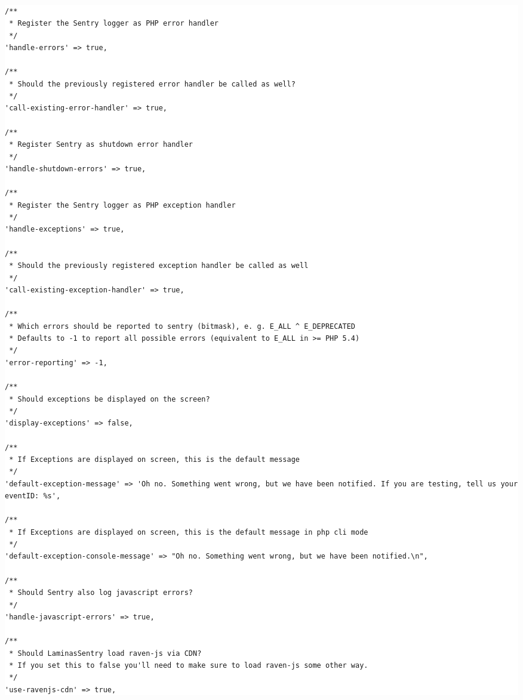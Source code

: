     /**
     * Register the Sentry logger as PHP error handler
     */
    'handle-errors' => true,

    /**
     * Should the previously registered error handler be called as well?
     */
    'call-existing-error-handler' => true,

    /**
     * Register Sentry as shutdown error handler
     */
    'handle-shutdown-errors' => true,

    /**
     * Register the Sentry logger as PHP exception handler
     */
    'handle-exceptions' => true,

    /**
     * Should the previously registered exception handler be called as well
     */
    'call-existing-exception-handler' => true,

    /**
     * Which errors should be reported to sentry (bitmask), e. g. E_ALL ^ E_DEPRECATED
     * Defaults to -1 to report all possible errors (equivalent to E_ALL in >= PHP 5.4)
     */
    'error-reporting' => -1,

    /**
     * Should exceptions be displayed on the screen?
     */
    'display-exceptions' => false,
    
    /**
     * If Exceptions are displayed on screen, this is the default message
     */
    'default-exception-message' => 'Oh no. Something went wrong, but we have been notified. If you are testing, tell us your eventID: %s',
    
    /**
     * If Exceptions are displayed on screen, this is the default message in php cli mode
     */
    'default-exception-console-message' => "Oh no. Something went wrong, but we have been notified.\n",

    /**
     * Should Sentry also log javascript errors?
     */
    'handle-javascript-errors' => true,
    
    /**
     * Should LaminasSentry load raven-js via CDN?
     * If you set this to false you'll need to make sure to load raven-js some other way.
     */
    'use-ravenjs-cdn' => true,
    